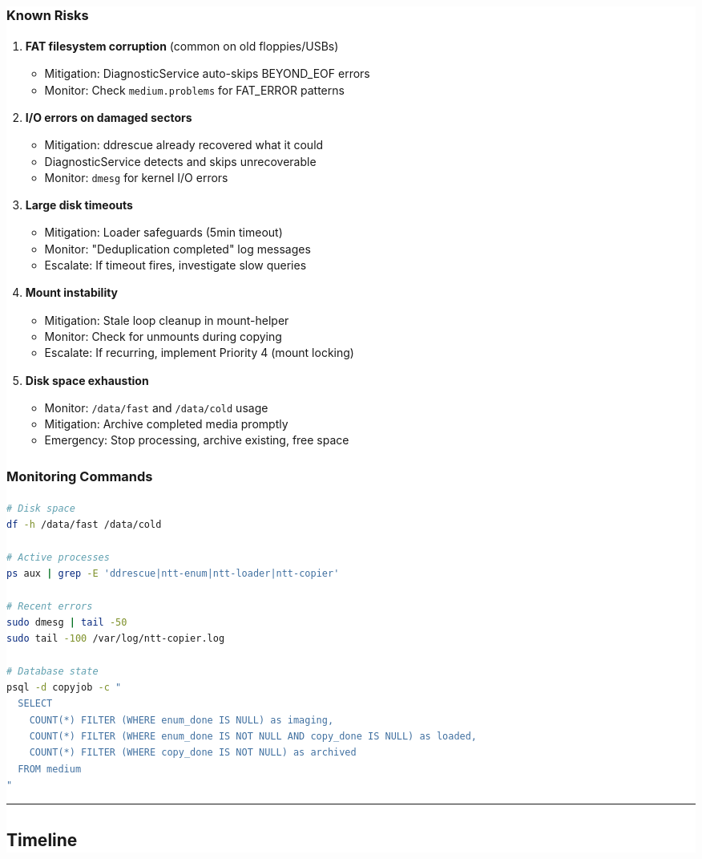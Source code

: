 ### Known Risks

1. **FAT filesystem corruption** (common on old floppies/USBs)
   - Mitigation: DiagnosticService auto-skips BEYOND_EOF errors
   - Monitor: Check `medium.problems` for FAT_ERROR patterns

2. **I/O errors on damaged sectors**
   - Mitigation: ddrescue already recovered what it could
   - DiagnosticService detects and skips unrecoverable
   - Monitor: `dmesg` for kernel I/O errors

3. **Large disk timeouts**
   - Mitigation: Loader safeguards (5min timeout)
   - Monitor: "Deduplication completed" log messages
   - Escalate: If timeout fires, investigate slow queries

4. **Mount instability**
   - Mitigation: Stale loop cleanup in mount-helper
   - Monitor: Check for unmounts during copying
   - Escalate: If recurring, implement Priority 4 (mount locking)

5. **Disk space exhaustion**
   - Monitor: `/data/fast` and `/data/cold` usage
   - Mitigation: Archive completed media promptly
   - Emergency: Stop processing, archive existing, free space

### Monitoring Commands

```bash
# Disk space
df -h /data/fast /data/cold

# Active processes
ps aux | grep -E 'ddrescue|ntt-enum|ntt-loader|ntt-copier'

# Recent errors
sudo dmesg | tail -50
sudo tail -100 /var/log/ntt-copier.log

# Database state
psql -d copyjob -c "
  SELECT
    COUNT(*) FILTER (WHERE enum_done IS NULL) as imaging,
    COUNT(*) FILTER (WHERE enum_done IS NOT NULL AND copy_done IS NULL) as loaded,
    COUNT(*) FILTER (WHERE copy_done IS NOT NULL) as archived
  FROM medium
"
```

---

## Timeline
